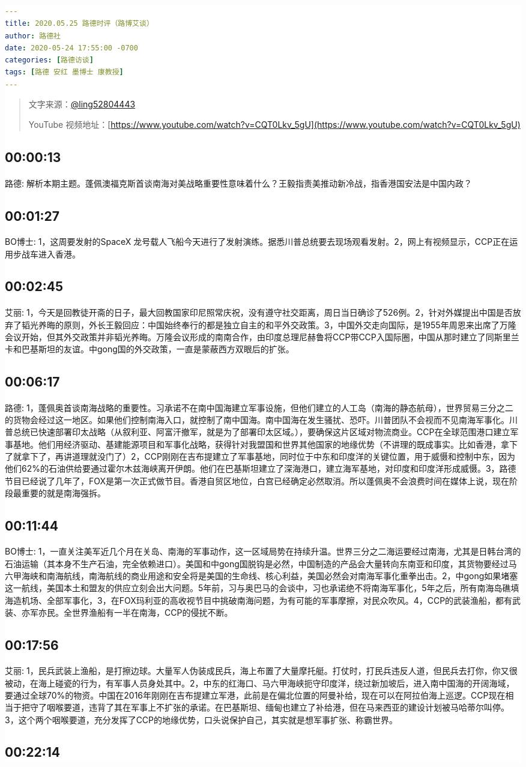 ```yaml
---
title: 2020.05.25 路德时评（路博艾谈）
author: 路德社
date: 2020-05-24 17:55:00 -0700
categories: [路德访谈]
tags: [路德 安红 墨博士 康教授]
---
```


> 文字来源：[@ling52804443](https://twitter.com/ling52804443)
>
> YouTube 视频地址：[https://www.youtube.com/watch?v=CQT0Lkv_5gU](https://www.youtube.com/watch?v=CQT0Lkv_5gU)

## 00:00:13

路德: 解析本期主题。蓬佩澳福克斯首谈南海对美战略重要性意味着什么？王毅指责美推动新冷战，指香港国安法是中国内政？

## 00:01:27

BO博士: 1，这周要发射的SpaceX 龙号载人飞船今天进行了发射演练。据悉川普总统要去现场观看发射。2，网上有视频显示，CCP正在运用步战车进入香港。

## 00:02:45

艾丽: 1，今天是回教徒开斋的日子，最大回教国家印尼照常庆祝，没有遵守社交距离，周日当日确诊了526例。2，针对外媒提出中国是否放弃了韬光养晦的原则，外长王毅回应：中国始终奉行的都是独立自主的和平外交政策。3，中国外交走向国际，是1955年周恩来出席了万隆会议开始，但其外交政策并非韬光养晦。万隆会议形成的南南合作，由印度总理尼赫鲁将CCP带CCP入国际圈，中国从那时建立了同斯里兰卡和巴基斯坦的友谊。中gong国的外交政策，一直是蒙蔽西方双眼后的扩张。

## 00:06:17

路德: 1，蓬佩奥首谈南海战略的重要性。习承诺不在南中国海建立军事设施，但他们建立的人工岛（南海的静态航母），世界贸易三分之二的货物会经过这一地区。如果他们控制南海入口，就控制了南中国海。南中国海在发生骚扰、恐吓。川普团队不会视而不见南海军事化。川普总统已快速部署印太战略（从叙利亚、阿富汗撤军，就是为了部署印太区域。），要确保这片区域对物流商业。CCP在全球范围港口建立军事基地。他们用经济驱动、基建能源项目和军事化战略，获得针对我盟国和世界其他国家的地缘优势（不讲理的既成事实。比如香港，拿下了就拿下了，再讲道理就没门了）2，CCP刚刚在吉布提建立了军事基地，同时位于中东和印度洋的关键位置，用于威慑和控制中东，因为他们62%的石油供给要通过霍尔木兹海峡离开伊朗。他们在巴基斯坦建立了深海港口，建立海军基地，对印度和印度洋形成威慑。3，路德节目已经说了几年了，FOX是第一次正式做节目。香港自贸区地位，白宫已经确定必然取消。所以蓬佩奥不会浪费时间在媒体上说，现在阶段最重要的就是南海强拆。

## 00:11:44

BO博士: 1，一直关注美军近几个月在关岛、南海的军事动作，这一区域局势在持续升温。世界三分之二海运要经过南海，尤其是日韩台湾的石油运输（其本身不生产石油，完全依赖进口）。美国和中gong国脱钩是必然，中国制造的产品会大量转向东南亚和印度，其货物要经过马六甲海峡和南海航线，南海航线的商业用途和安全将是美国的生命线、核心利益，美国必然会对南海军事化重拳出击。2，中gong如果堵塞这一航线，美国本土和盟友的供应立刻会出大问题。5年前，习与奥巴马的会谈中，习也承诺绝不将南海军事化，5年之后，所有南海岛礁填海造机场、全部军事化，3，在FOX玛利亚的高收视节目中挑破南海问题，为有可能的军事摩擦，对民众吹风。4，CCP的武装渔船，都有武装、亦军亦民。全世界渔船有一半在南海，CCP的侵扰不断。

## 00:17:56

艾丽: 1，民兵武装上渔船，是打擦边球。大量军人伪装成民兵，海上布置了大量摩托艇。打仗时，打民兵违反人道，但民兵去打你，你又很被动，在海上碰瓷的行为，有军事人员身处其中。2，中东的红海口、马六甲海峡扼守印度洋，绕过新加坡后，进入南中国海的开阔海域，要通过全球70%的物资。中国在2016年刚刚在吉布提建立军港，此前是在偏北位置的阿曼补给，现在可以在阿拉伯海上巡逻。CCP现在相当于把守了咽喉要道，违背了其在军事上不扩张的承诺。在巴基斯坦、缅甸也建立了补给港，但在马来西亚的建设计划被马哈蒂尔叫停。3，这个两个咽喉要道，充分发挥了CCP的地缘优势，口头说保护自己，其实就是想军事扩张、称霸世界。

## 00:22:14
